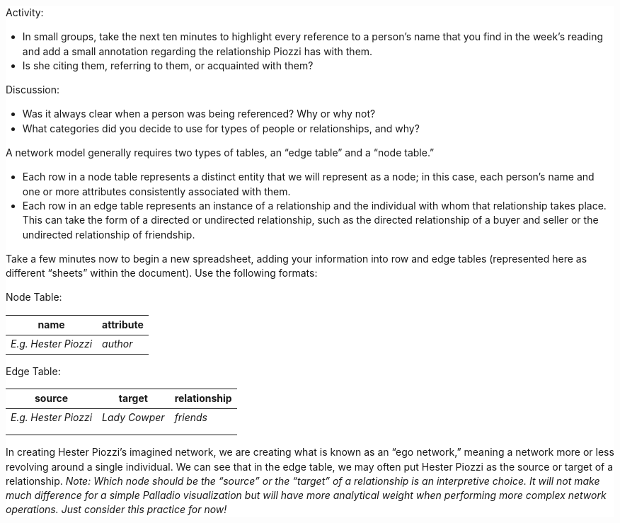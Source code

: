 Activity:

<ul>

<li>In small groups, take the next ten minutes to highlight every reference to a person&rsquo;s name that you find in the week&rsquo;s reading and add a small annotation regarding the relationship Piozzi has with them.</li>
<li>Is she citing them, referring to them, or acquainted with them?</li>

</ul>

Discussion:

<ul>

<li>Was it always clear when a person was being referenced? Why or why not?</li>
<li>What categories did you decide to use for types of people or relationships, and why?</li>

</ul>

A network model generally requires two types of tables, an &ldquo;edge table&rdquo; and a &ldquo;node table.&rdquo;

<ul>

<li>Each row in a node table represents a distinct entity that we will represent as a node; in this case, each person&rsquo;s name and one or more attributes consistently associated with them.</li>
<li>Each row in an edge table represents an instance of a relationship and the individual with whom that relationship takes place. This can take the form of a directed or undirected relationship, such as the directed relationship of a buyer and seller or the undirected relationship of friendship.</li>

</ul>

Take a few minutes now to begin a new spreadsheet, adding your information into row and edge tables (represented here as different &ldquo;sheets&rdquo; within the document). Use the following formats:

Node Table:

| name | attribute |
|--------|--------|
|<i>E.g. Hester Piozzi</i> | <i>author</i> |


Edge Table:

| source | target | relationship |
|--------|--------|--------|
|<i>E.g. Hester Piozzi</i> | <i> Lady Cowper </i> |<i> friends</i>|
| | | |
| | | |

In creating Hester Piozzi&rsquo;s imagined network, we are creating what is known as an &ldquo;ego network,&rdquo; meaning a network more or less revolving around a single individual. We can see that in the edge table, we may often put Hester Piozzi as the source or target of a relationship. *Note: Which node should be the &ldquo;source&rdquo; or the &ldquo;target&rdquo; of a relationship is an interpretive choice. It will not make much difference for a simple Palladio visualization but will have more analytical weight when performing more complex network operations. Just consider this practice for now!*

